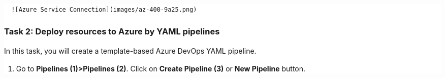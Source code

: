       ![Azure Service Connection](images/az-400-9a25.png)   


### Task 2: Deploy resources to Azure by YAML pipelines

In this task, you will create a template-based Azure DevOps YAML pipeline.

1. Go to **Pipelines (1)>Pipelines (2)**. Click on **Create Pipeline (3)** or **New Pipeline** button.
